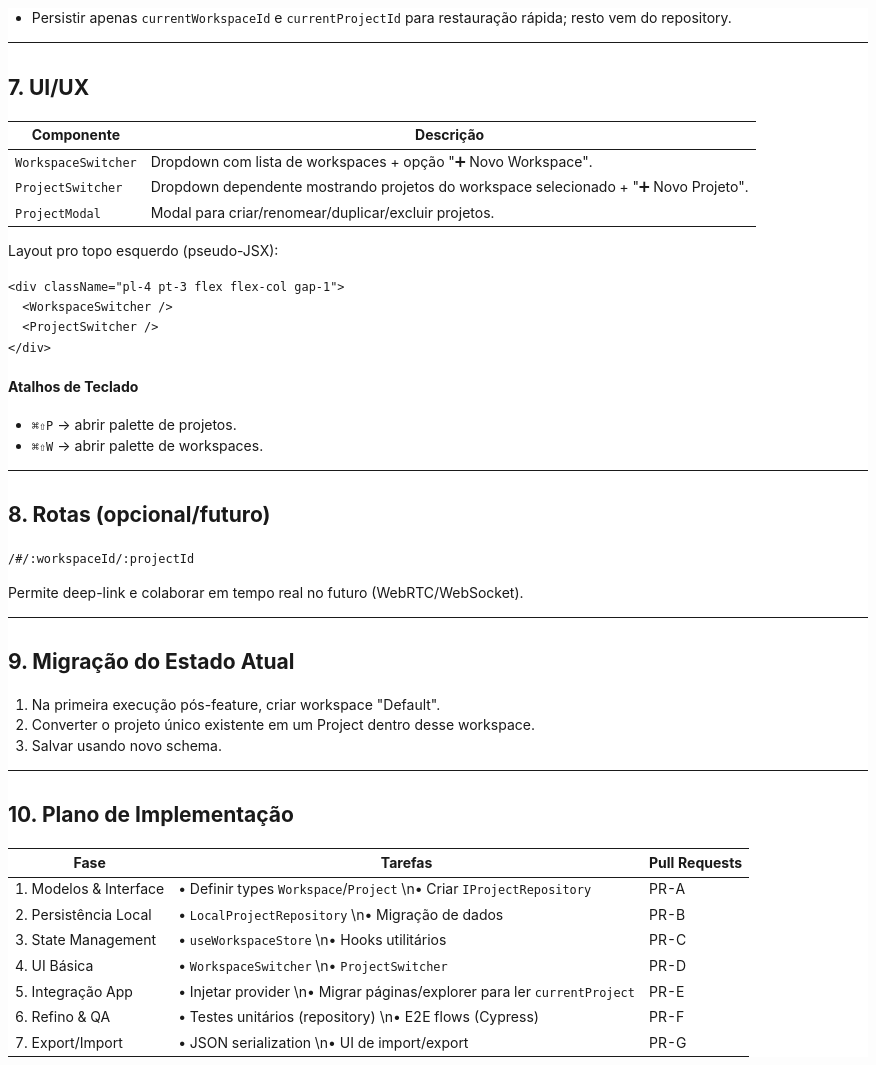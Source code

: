 * Persistir apenas `currentWorkspaceId` e `currentProjectId` para restauração rápida; resto vem do repository.

---

## 7. UI/UX

| Componente | Descrição |
|------------|-----------|
| `WorkspaceSwitcher` | Dropdown com lista de workspaces + opção "➕ Novo Workspace". |
| `ProjectSwitcher`   | Dropdown dependente mostrando projetos do workspace selecionado + "➕ Novo Projeto". |
| `ProjectModal`      | Modal para criar/renomear/duplicar/excluir projetos. |

Layout pro topo esquerdo (pseudo-JSX):
```tsx
<div className="pl-4 pt-3 flex flex-col gap-1">
  <WorkspaceSwitcher />
  <ProjectSwitcher />
</div>
```

#### Atalhos de Teclado
* `⌘⇧P` → abrir palette de projetos.
* `⌘⇧W` → abrir palette de workspaces.

---

## 8. Rotas (opcional/futuro)

`/#/:workspaceId/:projectId`

Permite deep-link e colaborar em tempo real no futuro (WebRTC/WebSocket).

---

## 9. Migração do Estado Atual

1. Na primeira execução pós-feature, criar workspace "Default".
2. Converter o projeto único existente em um Project dentro desse workspace.
3. Salvar usando novo schema.

---

## 10. Plano de Implementação

| Fase | Tarefas | Pull Requests |
|------|---------|---------------|
| 1. Modelos & Interface | • Definir types `Workspace`/`Project`  \n• Criar `IProjectRepository` | PR-A |
| 2. Persistência Local  | • `LocalProjectRepository`  \n• Migração de dados | PR-B |
| 3. State Management    | • `useWorkspaceStore`  \n• Hooks utilitários | PR-C |
| 4. UI Básica           | • `WorkspaceSwitcher`  \n• `ProjectSwitcher` | PR-D |
| 5. Integração App      | • Injetar provider  \n• Migrar páginas/explorer para ler `currentProject` | PR-E |
| 6. Refino & QA         | • Testes unitários (repository)  \n• E2E flows (Cypress) | PR-F |
| 7. Export/Import       | • JSON serialization  \n• UI de import/export | PR-G |

